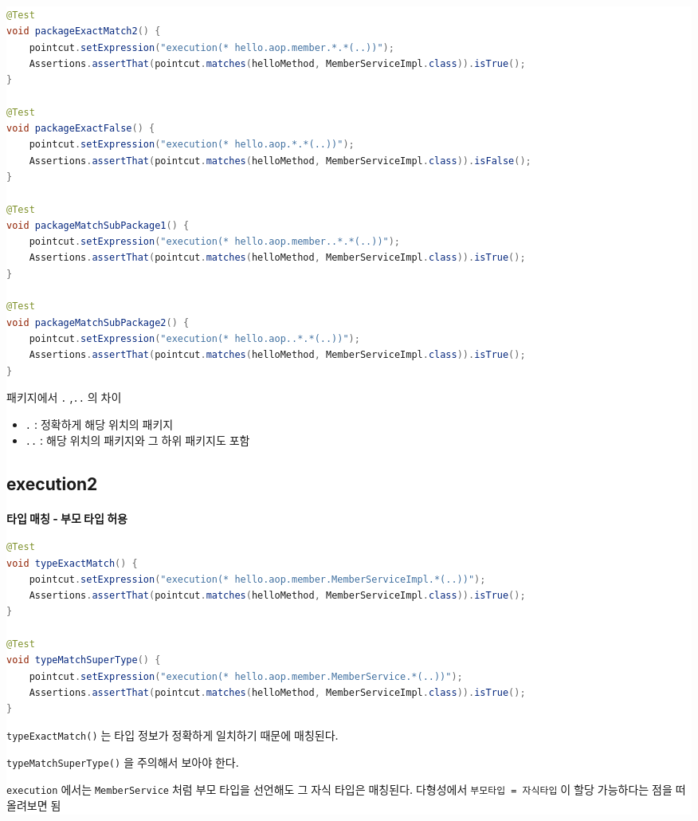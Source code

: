 ```java
@Test
void packageExactMatch2() {
    pointcut.setExpression("execution(* hello.aop.member.*.*(..))");
    Assertions.assertThat(pointcut.matches(helloMethod, MemberServiceImpl.class)).isTrue();
}

@Test
void packageExactFalse() {
    pointcut.setExpression("execution(* hello.aop.*.*(..))");
    Assertions.assertThat(pointcut.matches(helloMethod, MemberServiceImpl.class)).isFalse();
}

@Test
void packageMatchSubPackage1() {
    pointcut.setExpression("execution(* hello.aop.member..*.*(..))");
    Assertions.assertThat(pointcut.matches(helloMethod, MemberServiceImpl.class)).isTrue();
}

@Test
void packageMatchSubPackage2() {
    pointcut.setExpression("execution(* hello.aop..*.*(..))");
    Assertions.assertThat(pointcut.matches(helloMethod, MemberServiceImpl.class)).isTrue();
}
```

패키지에서 `.` ,`..` 의 차이

- `.` : 정확하게 해당 위치의 패키지
- `..` : 해당 위치의 패키지와 그 하위 패키지도 포함

## execution2

**타입 매칭 - 부모 타입 허용**

```java
@Test
void typeExactMatch() {
    pointcut.setExpression("execution(* hello.aop.member.MemberServiceImpl.*(..))");
    Assertions.assertThat(pointcut.matches(helloMethod, MemberServiceImpl.class)).isTrue();
}

@Test
void typeMatchSuperType() {
    pointcut.setExpression("execution(* hello.aop.member.MemberService.*(..))");
    Assertions.assertThat(pointcut.matches(helloMethod, MemberServiceImpl.class)).isTrue();
}
```

`typeExactMatch()` 는 타입 정보가 정확하게 일치하기 때문에 매칭된다.

`typeMatchSuperType()` 을 주의해서 보아야 한다.

`execution` 에서는 `MemberService` 처럼 부모 타입을 선언해도 그 자식 타입은 매칭된다. 다형성에서 `부모타입 = 자식타입` 이 할당 가능하다는 점을 떠올려보면 됨
